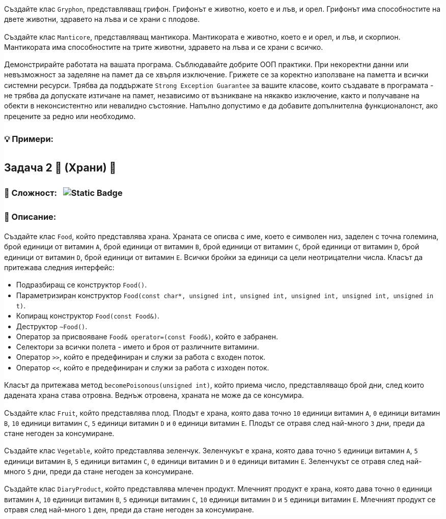 Създайте клас `Gryphon`, представляващ грифон. Грифонът е животно, което е и лъв, и орел. Грифонът има способностите на двете животни, здравето на лъва и се храни с плодове.

Създайте клас `Manticore`, представляващ мантикора. Мантикората е животно, което е и орел, и лъв, и скорпион. Мантикората има способностите на трите животни, здравето на лъва и се храни с всичко.

Демонстрирайте работата на вашата програма. Съблюдавайте добрите ООП практики. При некоректни данни или невъзможност за заделяне на памет да се хвърля изключение. Грижете се за коректно използване на паметта и всички системни ресурси. Трябва да поддържате `Strong Exception Guarantee` за вашите класове, които създавате в програмата - не трябва да допускате изтичане на памет, независимо от възникване на някакво изключение, както и получаване на обекти в неконсистентно или невалидно състояние. Напълно допустимо е да добавите допълнителна функционалонст, ако прецените за редно или необходимо.

### 💡 Примери:


## Задача 2 🍜 (Храни) 🍜

### 🧠 Сложност: &nbsp; ![Static Badge](https://img.shields.io/badge/easy-green)

### 📖 Описание:

Създайте клас `Food`, който представлява храна. Храната се описва с име, което е символен низ, заделен с точна големина, брой единици от витамин `A`, брой единици от витамин `B`, брой единици от витамин `C`, брой единици от витамин `D`, брой единици от витамин `D`, брой единици от витамин `E`. Всички бройки за единици са цели неотрицателни числа. Класът да притежава следния интерфейс:

* Подразбиращ се конструктор `Food()`.
* Параметризиран конструктор `Food(const char*, unsigned int, unsigned int, unsigned int, unsigned int, unsigned int)`.
* Копиращ конструктор `Food(const Food&)`.
* Деструктор `~Food()`.
* Оператор за присвояване `Food& operator=(const Food&)`, който е забранен.
* Селектори за всички полета - името и броя от различните витамини.
* Оператор `>>`, който е предефиниран и служи за работа с входен поток.
* Оператор `<<`, който е предефиниран и служи за работа с изходен поток.

Класът да притежава метод `becomePoisonous(unsigned int)`, който приема число, представляващо брой дни, след които дадената храна става отровна. Веднъж отровена, храната не може да се консумира.

Създайте клас `Fruit`, който представлява плод. Плодът е храна, която дава точно `10` единици витамин `A`, `0` единици витамин `B`, `10` единици витамин `C`, `5` единици витамин `D` и `0` единици витамин `E`. Плодът се отравя след най-много `3` дни, преди да стане негоден за консумиране.

Създайте клас `Vegetable`, който представлява зеленчук. Зеленчукът е храна, която дава точно `5` единици витамин `A`, `5` единици витамин `B`, `5` единици витамин `C`, `0` единици витамин `D` и `0` единици витамин `E`. Зеленчукът се отравя след най-много `5` дни, преди да стане негоден за консумиране.

Създайте клас `DiaryProduct`, който представлява млечен продукт. Млечният продукт е храна, която дава точно `0` единици витамин `A`, `10` единици витамин `B`, `5` единици витамин `C`, `10` единици витамин `D` и `5` единици витамин `E`. Млечният продукт се отравя след най-много `1` ден, преди да стане негоден за консумиране.
